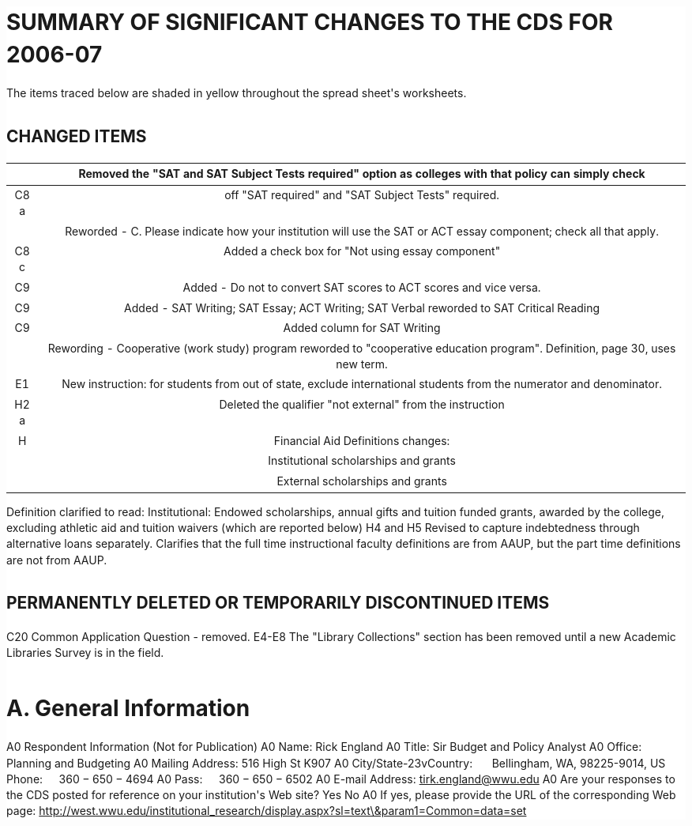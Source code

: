 # SUMMARY OF SIGNIFICANT CHANGES TO THE CDS FOR 2006-07 

The items traced below are shaded in yellow throughout the spread sheet's worksheets.

## CHANGED ITEMS

|  | Removed the "SAT and SAT Subject Tests required" option as colleges with that policy can simply check |
| :--: | :--: |
| C8a | off "SAT required" and "SAT Subject Tests" required. |
|  | Reworded - C. Please indicate how your institution will use the SAT or ACT essay component; check all that apply. |
| C8c | Added a check box for "Not using essay component" |
| C9 | Added - Do not to convert SAT scores to ACT scores and vice versa. |
| C9 | Added - SAT Writing; SAT Essay; ACT Writing; SAT Verbal reworded to SAT Critical Reading |
| C9 | Added column for SAT Writing |
|  | Rewording - Cooperative (work study) program reworded to "cooperative education program". Definition, page 30, uses new term. |
| E1 | New instruction: for students from out of state, exclude international students from the numerator and denominator. |
| H2a | Deleted the qualifier "not external" from the instruction |
| H | Financial Aid Definitions changes: |
|  | Institutional scholarships and grants |
|  | External scholarships and grants |

Definition clarified to read: Institutional: Endowed scholarships, annual gifts and tuition funded grants, awarded by the college, excluding athletic aid and tuition waivers (which are reported below)
H4 and H5 Revised to capture indebtedness through alternative loans separately.
Clarifies that the full time instructional faculty definitions are from AAUP, but the part time definitions are not from AAUP.

## PERMANENTLY DELETED OR TEMPORARILY DISCONTINUED ITEMS

C20 Common Application Question - removed.
E4-E8 The "Library Collections" section has been removed until a new Academic Libraries Survey is in the field.
# A. General Information 

A0 Respondent Information (Not for Publication)
A0 Name: Rick England
A0 Title: Sir Budget and Policy Analyst
A0 Office: Planning and Budgeting
A0 Mailing Address: 516 High St K907
A0 City/State-23vCountry: $\quad$ Bellingham, WA, 98225-9014, US
Phone: $\quad 360-650-4694$
A0 Pass: $\quad 360-650-6502$
A0 E-mail Address: tirk.england@wwu.edu
A0 Are your responses to the CDS posted for reference on your institution's Web site?
Yes
No
A0 If yes, please provide the URL of the corresponding Web page:
http://west.wwu.edu/institutional_research/display.aspx?sl=text\&param1=Common=data=set
